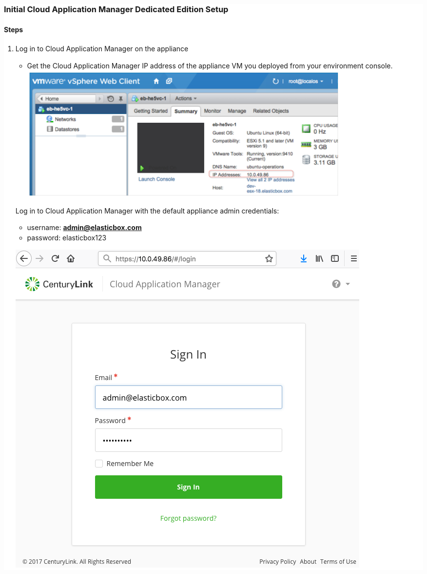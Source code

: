 ### Initial Cloud Application Manager Dedicated Edition Setup

#### Steps

1. Log in to Cloud Application Manager on the appliance

   * Get the Cloud Application Manager IP address of the appliance VM you deployed from your environment console.
   ![vSphere console appliance VM IP address](../../images/cloud-application-manager/appliance-setup1.png)

   Log in to Cloud Application Manager with the default appliance admin credentials:
   * username: **admin@elasticbox.com**
   * password: elasticbox123

   ![Cloud Application Manager login page](../../images/cloud-application-manager/appliance-setup2.png)
